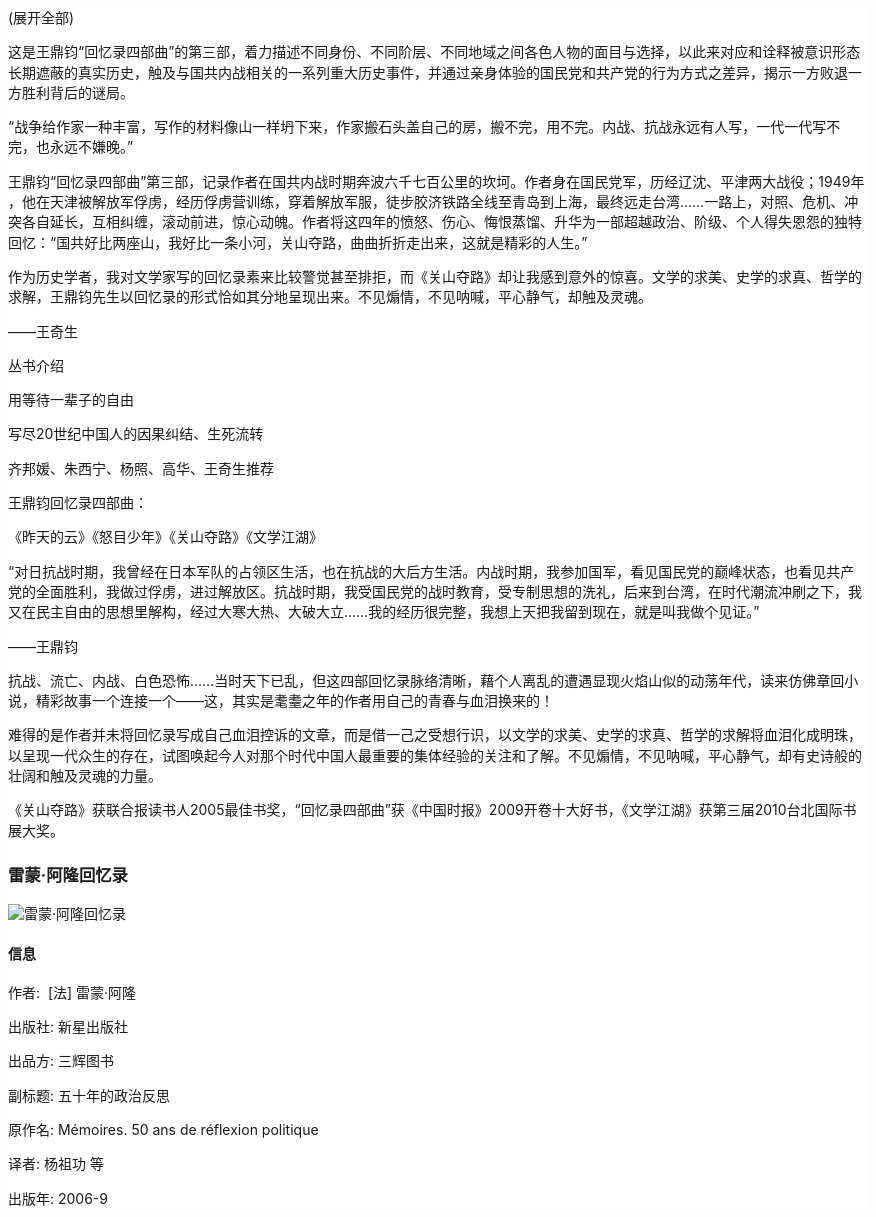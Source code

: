 (展开全部)

这是王鼎钧“回忆录四部曲”的第三部，着力描述不同身份、不同阶层、不同地域之间各色人物的面目与选择，以此来对应和诠释被意识形态长期遮蔽的真实历史，触及与国共内战相关的一系列重大历史事件，并通过亲身体验的国民党和共产党的行为方式之差异，揭示一方败退一方胜利背后的谜局。

“战争给作家一种丰富，写作的材料像山一样坍下来，作家搬石头盖自己的房，搬不完，用不完。内战、抗战永远有人写，一代一代写不完，也永远不嫌晚。”

王鼎钧“回忆录四部曲”第三部，记录作者在国共内战时期奔波六千七百公里的坎坷。作者身在国民党军，历经辽沈、平津两大战役；1949年 ，他在天津被解放军俘虏，经历俘虏营训练，穿着解放军服，徒步胶济铁路全线至青岛到上海，最终远走台湾……一路上，对照、危机、冲突各自延长，互相纠缠，滚动前进，惊心动魄。作者将这四年的愤怒、伤心、悔恨蒸馏、升华为一部超越政治、阶级、个人得失恩怨的独特回忆：“国共好比两座山，我好比一条小河，关山夺路，曲曲折折走出来，这就是精彩的人生。”

作为历史学者，我对文学家写的回忆录素来比较警觉甚至排拒，而《关山夺路》却让我感到意外的惊喜。文学的求美、史学的求真、哲学的求解，王鼎钧先生以回忆录的形式恰如其分地呈现出来。不见煽情，不见呐喊，平心静气，却触及灵魂。

——王奇生

丛书介绍

用等待一辈子的自由

写尽20世纪中国人的因果纠结、生死流转

齐邦媛、朱西宁、杨照、高华、王奇生推荐

王鼎钧回忆录四部曲：

《昨天的云》《怒目少年》《关山夺路》《文学江湖》

“对日抗战时期，我曾经在日本军队的占领区生活，也在抗战的大后方生活。内战时期，我参加国军，看见国民党的巅峰状态，也看见共产党的全面胜利，我做过俘虏，进过解放区。抗战时期，我受国民党的战时教育，受专制思想的洗礼，后来到台湾，在时代潮流冲刷之下，我又在民主自由的思想里解构，经过大寒大热、大破大立……我的经历很完整，我想上天把我留到现在，就是叫我做个见证。”

——王鼎钧

抗战、流亡、内战、白色恐怖……当时天下已乱，但这四部回忆录脉络清晰，藉个人离乱的遭遇显现火焰山似的动荡年代，读来仿佛章回小说，精彩故事一个连接一个——这，其实是耄耋之年的作者用自己的青春与血泪换来的！

难得的是作者并未将回忆录写成自己血泪控诉的文章，而是借一己之受想行识，以文学的求美、史学的求真、哲学的求解将血泪化成明珠，以呈现一代众生的存在，试图唤起今人对那个时代中国人最重要的集体经验的关注和了解。不见煽情，不见呐喊，平心静气，却有史诗般的壮阔和触及灵魂的力量。

《关山夺路》获联合报读书人2005最佳书奖，“回忆录四部曲”获《中国时报》2009开卷十大好书，《文学江湖》获第三届2010台北国际书展大奖。



### 雷蒙·阿隆回忆录

![雷蒙·阿隆回忆录](https://img3.doubanio.com/view/subject/l/public/s1886014.jpg)

#### 信息

作者:  [法] 雷蒙·阿隆 

出版社: 新星出版社 

出品方: 三辉图书 

副标题: 五十年的政治反思 

原作名: Mémoires. 50 ans de réflexion politique 

译者: 杨祖功 等 

出版年: 2006-9 
